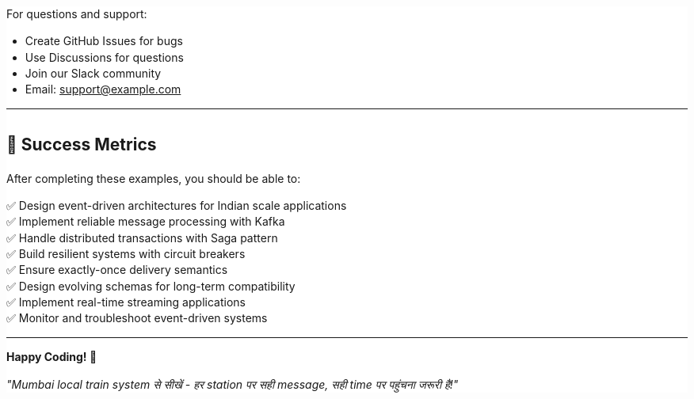 For questions and support:
- Create GitHub Issues for bugs
- Use Discussions for questions
- Join our Slack community
- Email: support@example.com

---

## 🎯 Success Metrics

After completing these examples, you should be able to:

✅ Design event-driven architectures for Indian scale applications  
✅ Implement reliable message processing with Kafka  
✅ Handle distributed transactions with Saga pattern  
✅ Build resilient systems with circuit breakers  
✅ Ensure exactly-once delivery semantics  
✅ Design evolving schemas for long-term compatibility  
✅ Implement real-time streaming applications  
✅ Monitor and troubleshoot event-driven systems  

---

**Happy Coding! 🚀**

*"Mumbai local train system से सीखें - हर station पर सही message, सही time पर पहुंचना जरूरी है!"*